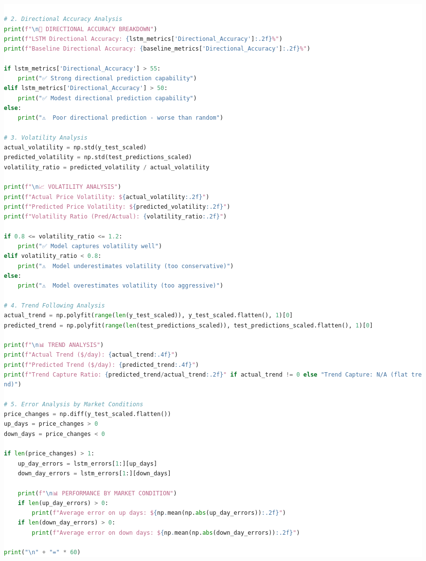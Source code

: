 ```python

# 2. Directional Accuracy Analysis
print(f"\n🎯 DIRECTIONAL ACCURACY BREAKDOWN")
print(f"LSTM Directional Accuracy: {lstm_metrics['Directional_Accuracy']:.2f}%")
print(f"Baseline Directional Accuracy: {baseline_metrics['Directional_Accuracy']:.2f}%")

if lstm_metrics['Directional_Accuracy'] > 55:
    print("✅ Strong directional prediction capability")
elif lstm_metrics['Directional_Accuracy'] > 50:
    print("✅ Modest directional prediction capability")
else:
    print("⚠️  Poor directional prediction - worse than random")

# 3. Volatility Analysis
actual_volatility = np.std(y_test_scaled)
predicted_volatility = np.std(test_predictions_scaled)
volatility_ratio = predicted_volatility / actual_volatility

print(f"\n📈 VOLATILITY ANALYSIS")
print(f"Actual Price Volatility: ${actual_volatility:.2f}")
print(f"Predicted Price Volatility: ${predicted_volatility:.2f}")
print(f"Volatility Ratio (Pred/Actual): {volatility_ratio:.2f}")

if 0.8 <= volatility_ratio <= 1.2:
    print("✅ Model captures volatility well")
elif volatility_ratio < 0.8:
    print("⚠️  Model underestimates volatility (too conservative)")
else:
    print("⚠️  Model overestimates volatility (too aggressive)")

# 4. Trend Following Analysis
actual_trend = np.polyfit(range(len(y_test_scaled)), y_test_scaled.flatten(), 1)[0]
predicted_trend = np.polyfit(range(len(test_predictions_scaled)), test_predictions_scaled.flatten(), 1)[0]

print(f"\n📊 TREND ANALYSIS")
print(f"Actual Trend ($/day): {actual_trend:.4f}")
print(f"Predicted Trend ($/day): {predicted_trend:.4f}")
print(f"Trend Capture Ratio: {predicted_trend/actual_trend:.2f}" if actual_trend != 0 else "Trend Capture: N/A (flat trend)")

# 5. Error Analysis by Market Conditions
price_changes = np.diff(y_test_scaled.flatten())
up_days = price_changes > 0
down_days = price_changes < 0

if len(price_changes) > 1:
    up_day_errors = lstm_errors[1:][up_days]
    down_day_errors = lstm_errors[1:][down_days]

    print(f"\n📊 PERFORMANCE BY MARKET CONDITION")
    if len(up_day_errors) > 0:
        print(f"Average error on up days: ${np.mean(np.abs(up_day_errors)):.2f}")
    if len(down_day_errors) > 0:
        print(f"Average error on down days: ${np.mean(np.abs(down_day_errors)):.2f}")

print("\n" + "=" * 60)

```
